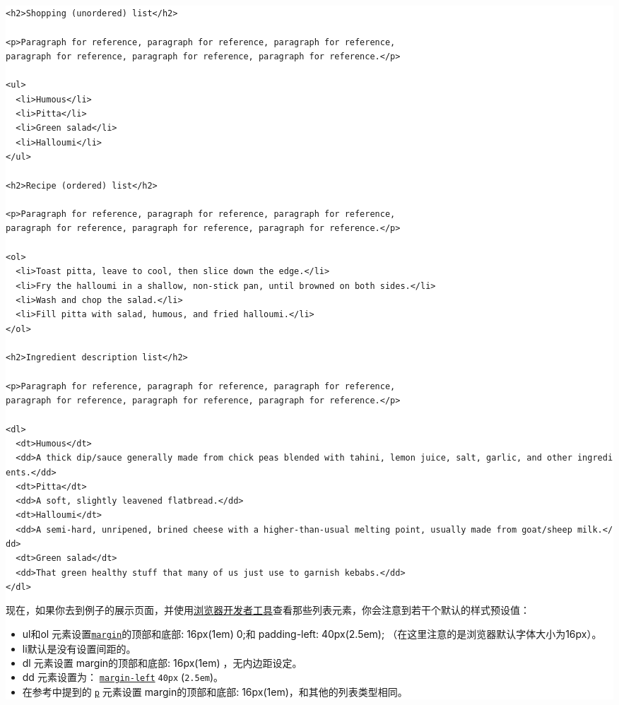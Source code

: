 ```
<h2>Shopping (unordered) list</h2>

<p>Paragraph for reference, paragraph for reference, paragraph for reference,
paragraph for reference, paragraph for reference, paragraph for reference.</p>

<ul>
  <li>Humous</li>
  <li>Pitta</li>
  <li>Green salad</li>
  <li>Halloumi</li>
</ul>

<h2>Recipe (ordered) list</h2>

<p>Paragraph for reference, paragraph for reference, paragraph for reference,
paragraph for reference, paragraph for reference, paragraph for reference.</p>

<ol>
  <li>Toast pitta, leave to cool, then slice down the edge.</li>
  <li>Fry the halloumi in a shallow, non-stick pan, until browned on both sides.</li>
  <li>Wash and chop the salad.</li>
  <li>Fill pitta with salad, humous, and fried halloumi.</li>
</ol>

<h2>Ingredient description list</h2>

<p>Paragraph for reference, paragraph for reference, paragraph for reference,
paragraph for reference, paragraph for reference, paragraph for reference.</p>

<dl>
  <dt>Humous</dt>
  <dd>A thick dip/sauce generally made from chick peas blended with tahini, lemon juice, salt, garlic, and other ingredients.</dd>
  <dt>Pitta</dt>
  <dd>A soft, slightly leavened flatbread.</dd>
  <dt>Halloumi</dt>
  <dd>A semi-hard, unripened, brined cheese with a higher-than-usual melting point, usually made from goat/sheep milk.</dd>
  <dt>Green salad</dt>
  <dd>That green healthy stuff that many of us just use to garnish kebabs.</dd>
</dl>
```

现在，如果你去到例子的展示页面，并使用[浏览器开发者工具](https://developer.mozilla.org/zh-CN/docs/Learn/Common_questions/What_are_browser_developer_tools)查看那些列表元素，你会注意到若干个默认的样式预设值：

- ul和ol 元素设置[`margin`](https://developer.mozilla.org/zh-CN/docs/Web/CSS/margin)的顶部和底部: 16px(1em) 0;和 padding-left: 40px(2.5em); （在这里注意的是浏览器默认字体大小为16px）。
- li默认是没有设置间距的。
- dl 元素设置 margin的顶部和底部: 16px(1em) ，无内边距设定。
- dd 元素设置为： [`margin-left`](https://developer.mozilla.org/zh-CN/docs/Web/CSS/margin-left)  `40px` (`2.5em`)。
- 在参考中提到的 [`p`](https://developer.mozilla.org/zh-CN/docs/Web/HTML/Element/p) 元素设置 margin的顶部和底部: 16px(1em)，和其他的列表类型相同。
